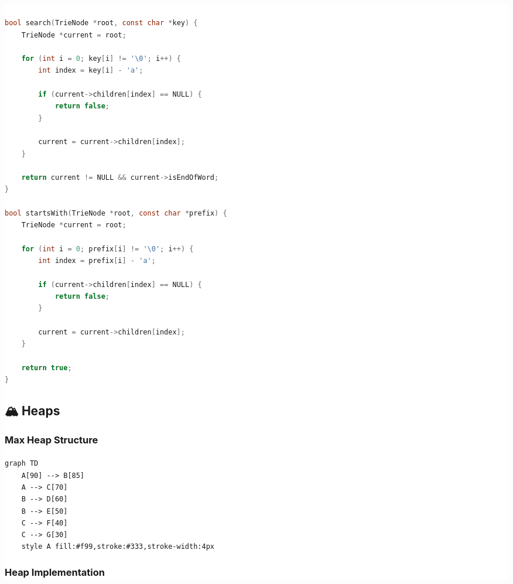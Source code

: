 ```c

bool search(TrieNode *root, const char *key) {
    TrieNode *current = root;
    
    for (int i = 0; key[i] != '\0'; i++) {
        int index = key[i] - 'a';
        
        if (current->children[index] == NULL) {
            return false;
        }
        
        current = current->children[index];
    }
    
    return current != NULL && current->isEndOfWord;
}

bool startsWith(TrieNode *root, const char *prefix) {
    TrieNode *current = root;
    
    for (int i = 0; prefix[i] != '\0'; i++) {
        int index = prefix[i] - 'a';
        
        if (current->children[index] == NULL) {
            return false;
        }
        
        current = current->children[index];
    }
    
    return true;
}
```

## 🏔️ Heaps

### Max Heap Structure

```mermaid
graph TD
    A[90] --> B[85]
    A --> C[70]
    B --> D[60]
    B --> E[50]
    C --> F[40]
    C --> G[30]
    style A fill:#f99,stroke:#333,stroke-width:4px
```

### Heap Implementation
